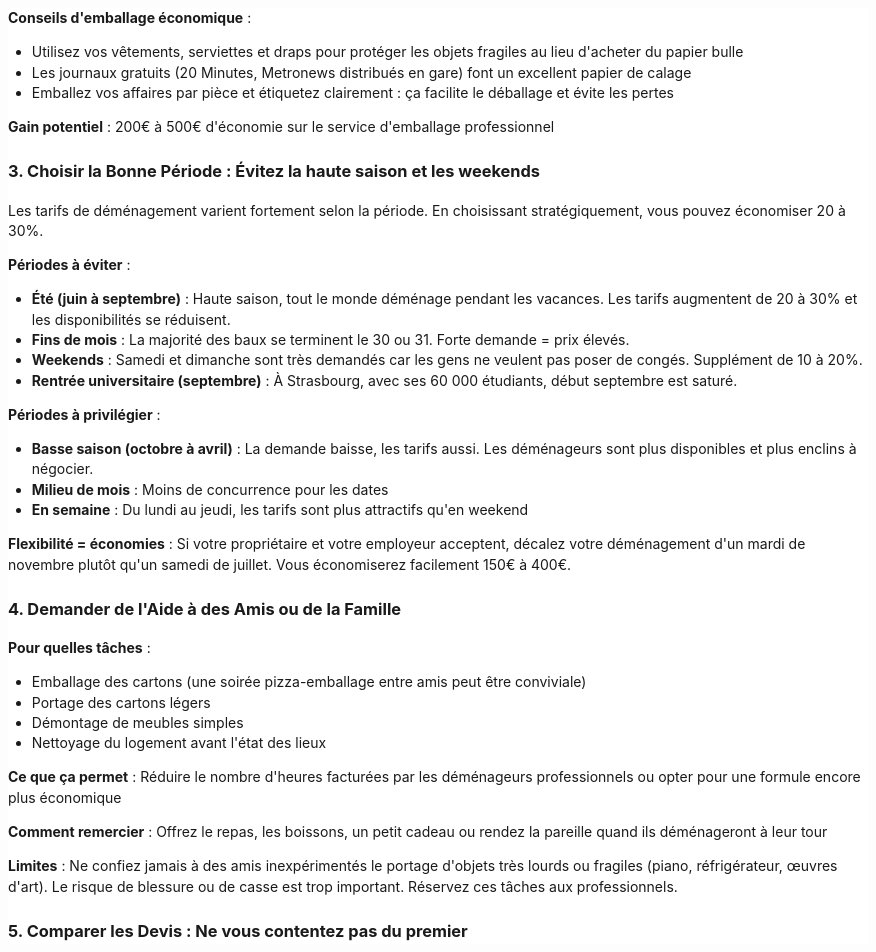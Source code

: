 **Conseils d'emballage économique** :
- Utilisez vos vêtements, serviettes et draps pour protéger les objets fragiles au lieu d'acheter du papier bulle
- Les journaux gratuits (20 Minutes, Metronews distribués en gare) font un excellent papier de calage
- Emballez vos affaires par pièce et étiquetez clairement : ça facilite le déballage et évite les pertes

**Gain potentiel** : 200€ à 500€ d'économie sur le service d'emballage professionnel

### 3. Choisir la Bonne Période : Évitez la haute saison et les weekends

Les tarifs de déménagement varient fortement selon la période. En choisissant stratégiquement, vous pouvez économiser 20 à 30%.

**Périodes à éviter** :
- **Été (juin à septembre)** : Haute saison, tout le monde déménage pendant les vacances. Les tarifs augmentent de 20 à 30% et les disponibilités se réduisent.
- **Fins de mois** : La majorité des baux se terminent le 30 ou 31. Forte demande = prix élevés.
- **Weekends** : Samedi et dimanche sont très demandés car les gens ne veulent pas poser de congés. Supplément de 10 à 20%.
- **Rentrée universitaire (septembre)** : À Strasbourg, avec ses 60 000 étudiants, début septembre est saturé.

**Périodes à privilégier** :
- **Basse saison (octobre à avril)** : La demande baisse, les tarifs aussi. Les déménageurs sont plus disponibles et plus enclins à négocier.
- **Milieu de mois** : Moins de concurrence pour les dates
- **En semaine** : Du lundi au jeudi, les tarifs sont plus attractifs qu'en weekend

**Flexibilité = économies** : Si votre propriétaire et votre employeur acceptent, décalez votre déménagement d'un mardi de novembre plutôt qu'un samedi de juillet. Vous économiserez facilement 150€ à 400€.

### 4. Demander de l'Aide à des Amis ou de la Famille

**Pour quelles tâches** :
- Emballage des cartons (une soirée pizza-emballage entre amis peut être conviviale)
- Portage des cartons légers
- Démontage de meubles simples
- Nettoyage du logement avant l'état des lieux

**Ce que ça permet** : Réduire le nombre d'heures facturées par les déménageurs professionnels ou opter pour une formule encore plus économique

**Comment remercier** : Offrez le repas, les boissons, un petit cadeau ou rendez la pareille quand ils déménageront à leur tour

**Limites** : Ne confiez jamais à des amis inexpérimentés le portage d'objets très lourds ou fragiles (piano, réfrigérateur, œuvres d'art). Le risque de blessure ou de casse est trop important. Réservez ces tâches aux professionnels.

### 5. Comparer les Devis : Ne vous contentez pas du premier
